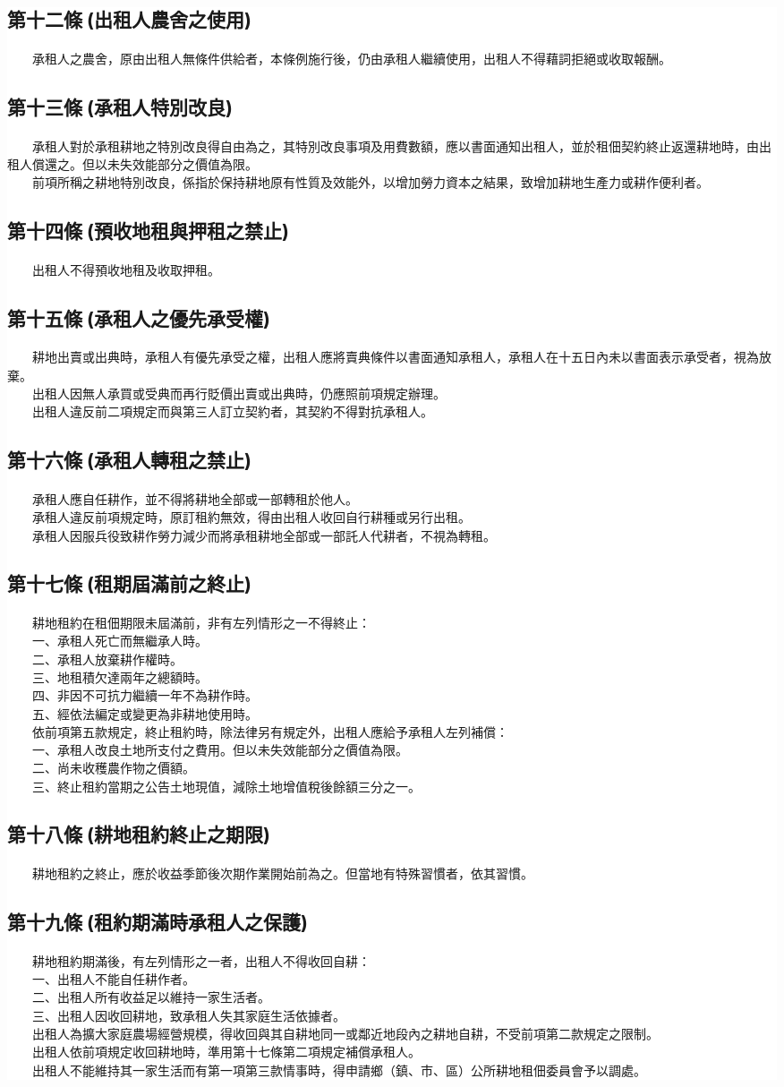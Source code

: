 
第十二條 (出租人農舍之使用)
---------------------------
　　承租人之農舍，原由出租人無條件供給者，本條例施行後，仍由承租人繼續使用，出租人不得藉詞拒絕或收取報酬。  


第十三條 (承租人特別改良)
-------------------------
　　承租人對於承租耕地之特別改良得自由為之，其特別改良事項及用費數額，應以書面通知出租人，並於租佃契約終止返還耕地時，由出租人償還之。但以未失效能部分之價值為限。  
　　前項所稱之耕地特別改良，係指於保持耕地原有性質及效能外，以增加勞力資本之結果，致增加耕地生產力或耕作便利者。  


第十四條 (預收地租與押租之禁止)
-------------------------------
　　出租人不得預收地租及收取押租。  


第十五條 (承租人之優先承受權)
-----------------------------
　　耕地出賣或出典時，承租人有優先承受之權，出租人應將賣典條件以書面通知承租人，承租人在十五日內未以書面表示承受者，視為放棄。  
　　出租人因無人承買或受典而再行貶價出賣或出典時，仍應照前項規定辦理。  
　　出租人違反前二項規定而與第三人訂立契約者，其契約不得對抗承租人。  


第十六條 (承租人轉租之禁止)
---------------------------
　　承租人應自任耕作，並不得將耕地全部或一部轉租於他人。  
　　承租人違反前項規定時，原訂租約無效，得由出租人收回自行耕種或另行出租。  
　　承租人因服兵役致耕作勞力減少而將承租耕地全部或一部託人代耕者，不視為轉租。  


第十七條 (租期屆滿前之終止)
---------------------------
　　耕地租約在租佃期限未屆滿前，非有左列情形之一不得終止：  
　　一、承租人死亡而無繼承人時。  
　　二、承租人放棄耕作權時。  
　　三、地租積欠達兩年之總額時。  
　　四、非因不可抗力繼續一年不為耕作時。  
　　五、經依法編定或變更為非耕地使用時。  
　　依前項第五款規定，終止租約時，除法律另有規定外，出租人應給予承租人左列補償：  
　　一、承租人改良土地所支付之費用。但以未失效能部分之價值為限。  
　　二、尚未收穫農作物之價額。  
　　三、終止租約當期之公告土地現值，減除土地增值稅後餘額三分之一。  


第十八條 (耕地租約終止之期限)
-----------------------------
　　耕地租約之終止，應於收益季節後次期作業開始前為之。但當地有特殊習慣者，依其習慣。  


第十九條 (租約期滿時承租人之保護)
---------------------------------
　　耕地租約期滿後，有左列情形之一者，出租人不得收回自耕：  
　　一、出租人不能自任耕作者。  
　　二、出租人所有收益足以維持一家生活者。  
　　三、出租人因收回耕地，致承租人失其家庭生活依據者。  
　　出租人為擴大家庭農場經營規模，得收回與其自耕地同一或鄰近地段內之耕地自耕，不受前項第二款規定之限制。  
　　出租人依前項規定收回耕地時，準用第十七條第二項規定補償承租人。  
　　出租人不能維持其一家生活而有第一項第三款情事時，得申請鄉（鎮、市、區）公所耕地租佃委員會予以調處。  
